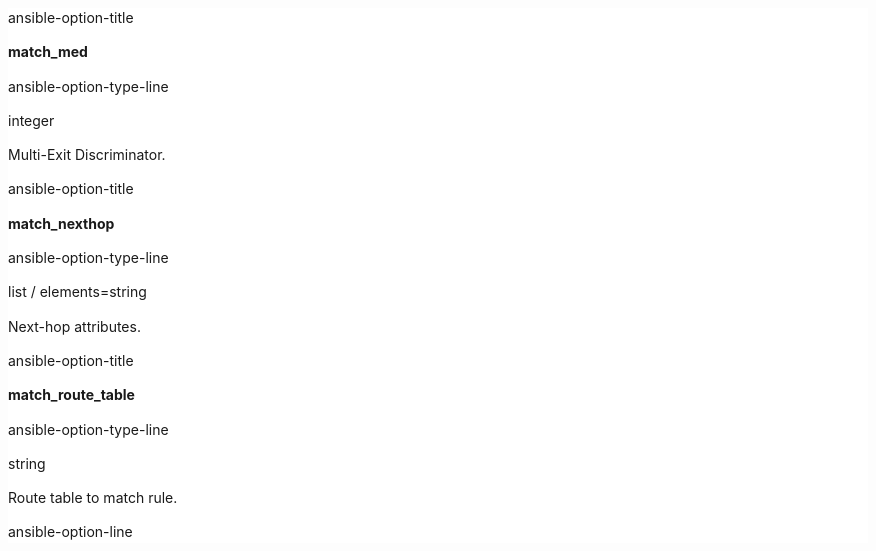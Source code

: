 <td><div class="ansible-option-cell">
<div class="ansibleOptionAnchor" id="parameter-match_med"></div>
<div
id="ansible_collections.paloaltonetworks.panos.panos_bgp_policy_filter_module__parameter-match_med">
<div class="rst-class">
<p>ansible-option-title</p>
</div>
</div>
<p><strong>match_med</strong></p>
<a class="ansibleOptionLink" href="#parameter-match_med" title="Permalink to this option"></a>
<div class="rst-class">
<p>ansible-option-type-line</p>
</div>
<p><span class="ansible-option-type">integer</span></p>
</div></td>
<td><div class="ansible-option-cell">
<p>Multi-Exit Discriminator.</p>
</div></td>
</tr>
<tr class="odd">
<td><div class="ansible-option-cell">
<div class="ansibleOptionAnchor" id="parameter-match_nexthop"></div>
<div
id="ansible_collections.paloaltonetworks.panos.panos_bgp_policy_filter_module__parameter-match_nexthop">
<div class="rst-class">
<p>ansible-option-title</p>
</div>
</div>
<p><strong>match_nexthop</strong></p>
<a class="ansibleOptionLink" href="#parameter-match_nexthop" title="Permalink to this option"></a>
<div class="rst-class">
<p>ansible-option-type-line</p>
</div>
<p><span class="ansible-option-type">list</span> / <span
class="ansible-option-elements">elements=string</span></p>
</div></td>
<td><div class="ansible-option-cell">
<p>Next-hop attributes.</p>
</div></td>
</tr>
<tr class="even">
<td><div class="ansible-option-cell">
<div class="ansibleOptionAnchor" id="parameter-match_route_table"></div>
<div
id="ansible_collections.paloaltonetworks.panos.panos_bgp_policy_filter_module__parameter-match_route_table">
<div class="rst-class">
<p>ansible-option-title</p>
</div>
</div>
<p><strong>match_route_table</strong></p>
<a class="ansibleOptionLink" href="#parameter-match_route_table" title="Permalink to this option"></a>
<div class="rst-class">
<p>ansible-option-type-line</p>
</div>
<p><span class="ansible-option-type">string</span></p>
</div></td>
<td><div class="ansible-option-cell">
<p>Route table to match rule.</p>
<div class="rst-class">
<p>ansible-option-line</p>